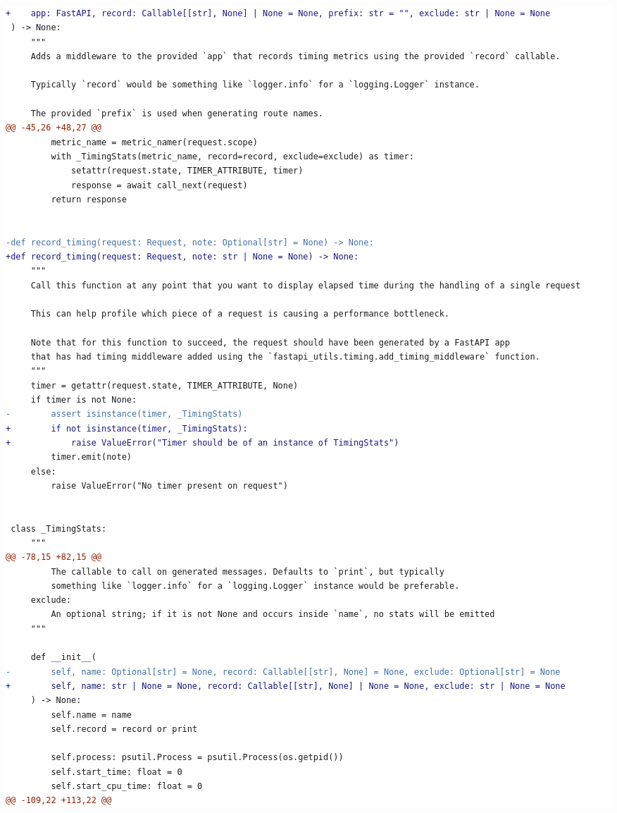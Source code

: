```diff
+    app: FastAPI, record: Callable[[str], None] | None = None, prefix: str = "", exclude: str | None = None
 ) -> None:
     """
     Adds a middleware to the provided `app` that records timing metrics using the provided `record` callable.
 
     Typically `record` would be something like `logger.info` for a `logging.Logger` instance.
 
     The provided `prefix` is used when generating route names.
@@ -45,26 +48,27 @@
         metric_name = metric_namer(request.scope)
         with _TimingStats(metric_name, record=record, exclude=exclude) as timer:
             setattr(request.state, TIMER_ATTRIBUTE, timer)
             response = await call_next(request)
         return response
 
 
-def record_timing(request: Request, note: Optional[str] = None) -> None:
+def record_timing(request: Request, note: str | None = None) -> None:
     """
     Call this function at any point that you want to display elapsed time during the handling of a single request
 
     This can help profile which piece of a request is causing a performance bottleneck.
 
     Note that for this function to succeed, the request should have been generated by a FastAPI app
     that has had timing middleware added using the `fastapi_utils.timing.add_timing_middleware` function.
     """
     timer = getattr(request.state, TIMER_ATTRIBUTE, None)
     if timer is not None:
-        assert isinstance(timer, _TimingStats)
+        if not isinstance(timer, _TimingStats):
+            raise ValueError("Timer should be of an instance of TimingStats")
         timer.emit(note)
     else:
         raise ValueError("No timer present on request")
 
 
 class _TimingStats:
     """
@@ -78,15 +82,15 @@
         The callable to call on generated messages. Defaults to `print`, but typically
         something like `logger.info` for a `logging.Logger` instance would be preferable.
     exclude:
         An optional string; if it is not None and occurs inside `name`, no stats will be emitted
     """
 
     def __init__(
-        self, name: Optional[str] = None, record: Callable[[str], None] = None, exclude: Optional[str] = None
+        self, name: str | None = None, record: Callable[[str], None] | None = None, exclude: str | None = None
     ) -> None:
         self.name = name
         self.record = record or print
 
         self.process: psutil.Process = psutil.Process(os.getpid())
         self.start_time: float = 0
         self.start_cpu_time: float = 0
@@ -109,22 +113,22 @@
```